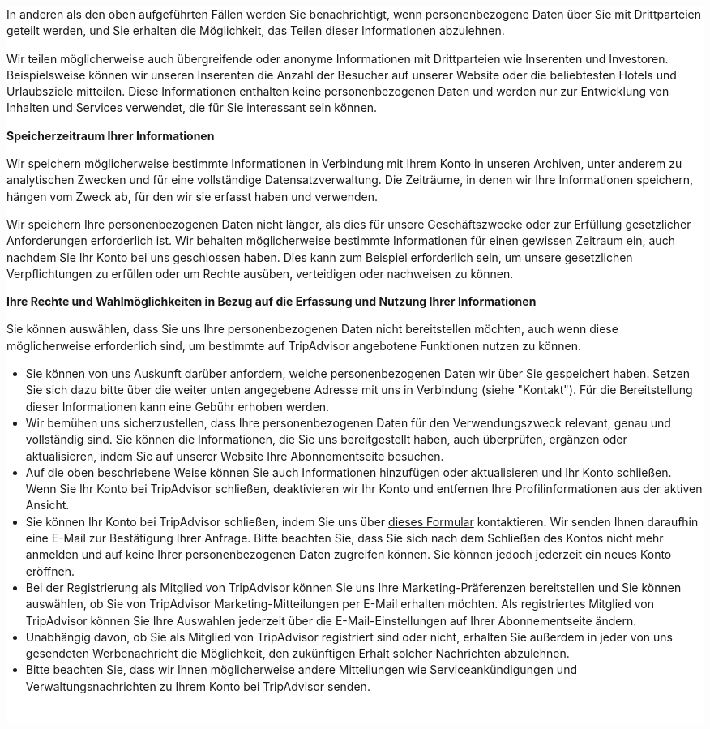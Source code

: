 In anderen als den oben aufgeführten Fällen werden Sie benachrichtigt, wenn personenbezogene Daten über Sie mit Drittparteien geteilt werden, und Sie erhalten die Möglichkeit, das Teilen dieser Informationen abzulehnen.

Wir teilen möglicherweise auch übergreifende oder anonyme Informationen mit Drittparteien wie Inserenten und Investoren. Beispielsweise können wir unseren Inserenten die Anzahl der Besucher auf unserer Website oder die beliebtesten Hotels und Urlaubsziele mitteilen. Diese Informationen enthalten keine personenbezogenen Daten und werden nur zur Entwicklung von Inhalten und Services verwendet, die für Sie interessant sein können.

**Speicherzeitraum Ihrer Informationen**

Wir speichern möglicherweise bestimmte Informationen in Verbindung mit Ihrem Konto in unseren Archiven, unter anderem zu analytischen Zwecken und für eine vollständige Datensatzverwaltung. Die Zeiträume, in denen wir Ihre Informationen speichern, hängen vom Zweck ab, für den wir sie erfasst haben und verwenden.

Wir speichern Ihre personenbezogenen Daten nicht länger, als dies für unsere Geschäftszwecke oder zur Erfüllung gesetzlicher Anforderungen erforderlich ist. Wir behalten möglicherweise bestimmte Informationen für einen gewissen Zeitraum ein, auch nachdem Sie Ihr Konto bei uns geschlossen haben. Dies kann zum Beispiel erforderlich sein, um unsere gesetzlichen Verpflichtungen zu erfüllen oder um Rechte ausüben, verteidigen oder nachweisen zu können.

**Ihre Rechte und Wahlmöglichkeiten in Bezug auf die Erfassung und Nutzung Ihrer Informationen**

Sie können auswählen, dass Sie uns Ihre personenbezogenen Daten nicht bereitstellen möchten, auch wenn diese möglicherweise erforderlich sind, um bestimmte auf TripAdvisor angebotene Funktionen nutzen zu können.

-   Sie können von uns Auskunft darüber anfordern, welche personenbezogenen Daten wir über Sie gespeichert haben. Setzen Sie sich dazu bitte über die weiter unten angegebene Adresse mit uns in Verbindung (siehe "Kontakt"). Für die Bereitstellung dieser Informationen kann eine Gebühr erhoben werden.
-   Wir bemühen uns sicherzustellen, dass Ihre personenbezogenen Daten für den Verwendungszweck relevant, genau und vollständig sind. Sie können die Informationen, die Sie uns bereitgestellt haben, auch überprüfen, ergänzen oder aktualisieren, indem Sie auf unserer Website Ihre Abonnementseite besuchen.
-   Auf die oben beschriebene Weise können Sie auch Informationen hinzufügen oder aktualisieren und Ihr Konto schließen. Wenn Sie Ihr Konto bei TripAdvisor schließen, deaktivieren wir Ihr Konto und entfernen Ihre Profilinformationen aus der aktiven Ansicht.
-   Sie können Ihr Konto bei TripAdvisor schließen, indem Sie uns über [dieses Formular](https://www.tripadvisor.de/GeneralSupport) kontaktieren. Wir senden Ihnen daraufhin eine E-Mail zur Bestätigung Ihrer Anfrage. Bitte beachten Sie, dass Sie sich nach dem Schließen des Kontos nicht mehr anmelden und auf keine Ihrer personenbezogenen Daten zugreifen können. Sie können jedoch jederzeit ein neues Konto eröffnen.
-   Bei der Registrierung als Mitglied von TripAdvisor können Sie uns Ihre Marketing-Präferenzen bereitstellen und Sie können auswählen, ob Sie von TripAdvisor Marketing-Mitteilungen per E-Mail erhalten möchten. Als registriertes Mitglied von TripAdvisor können Sie Ihre Auswahlen jederzeit über die E-Mail-Einstellungen auf Ihrer Abonnementseite ändern.
-   Unabhängig davon, ob Sie als Mitglied von TripAdvisor registriert sind oder nicht, erhalten Sie außerdem in jeder von uns gesendeten Werbenachricht die Möglichkeit, den zukünftigen Erhalt solcher Nachrichten abzulehnen.
-   Bitte beachten Sie, dass wir Ihnen möglicherweise andere Mitteilungen wie Serviceankündigungen und Verwaltungsnachrichten zu Ihrem Konto bei TripAdvisor senden.

 